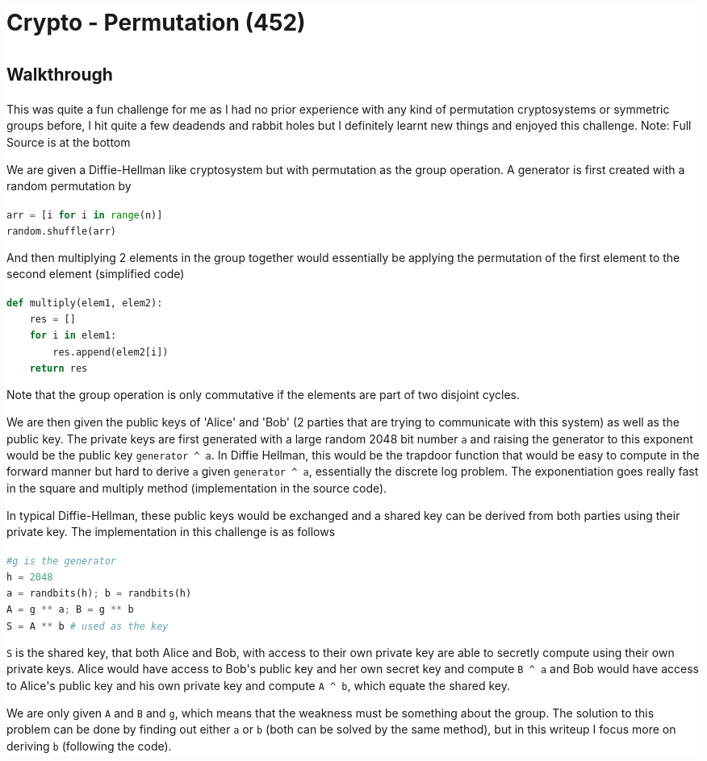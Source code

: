 # Crypto - Permutation (452)

## Walkthrough

This was quite a fun challenge for me as I had no prior experience with any kind of permutation cryptosystems or symmetric groups before, I hit quite a few deadends and rabbit holes but I definitely learnt new things and enjoyed this challenge. Note: Full Source is at the bottom

We are given a Diffie-Hellman like cryptosystem but with permutation as the group operation. A generator is first created with a random permutation by

```python
arr = [i for i in range(n)]
random.shuffle(arr)

```

And then multiplying 2 elements in the group together would essentially be applying the permutation of the first element to the second element (simplified code)

```python
def multiply(elem1, elem2):
    res = []
    for i in elem1:
        res.append(elem2[i])
    return res
```

Note that the group operation is only commutative if the elements are part of two disjoint cycles.

We are then given the public keys of 'Alice' and 'Bob' (2 parties that are trying to communicate with this system) as well as the public key. The private keys are first generated with a large random 2048 bit number `a` and raising the generator to this exponent would be the public key `generator ^ a`. In Diffie Hellman, this would be the trapdoor function that would be easy to compute in the forward manner but hard to derive `a` given `generator ^ a`, essentially the discrete log problem. The exponentiation goes really fast in the square and multiply method (implementation in the source code).

In typical Diffie-Hellman, these public keys would be exchanged and a shared key can be derived from both parties using their private key. The implementation in this challenge is as follows

```python
#g is the generator
h = 2048
a = randbits(h); b = randbits(h)
A = g ** a; B = g ** b
S = A ** b # used as the key
```

`S` is the shared key, that both Alice and Bob, with access to their own private key are able to secretly compute using their own private keys. Alice would have access to Bob's public key and her own secret key and compute `B ^ a` and Bob would have access to Alice's public key and his own private key and compute `A ^ b`, which equate the shared key.

We are only given `A` and `B` and `g`, which means that the weakness must be something about the group. The solution to this problem can be done by finding out either `a` or `b` (both can be solved by the same method), but in this writeup I focus more on deriving `b` (following the code).
